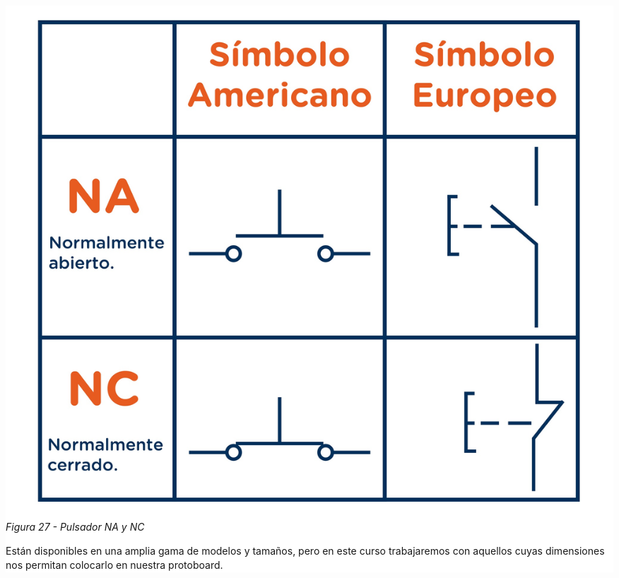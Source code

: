 ![Figura 27 - Pulsador NA y NC](./images/Figura27-PulsadorNAyNC.jpg)  
*Figura 27 - Pulsador NA y NC*

Están disponibles en una amplia gama de modelos y tamaños, pero en este curso trabajaremos con aquellos cuyas dimensiones nos permitan colocarlo en nuestra protoboard.
